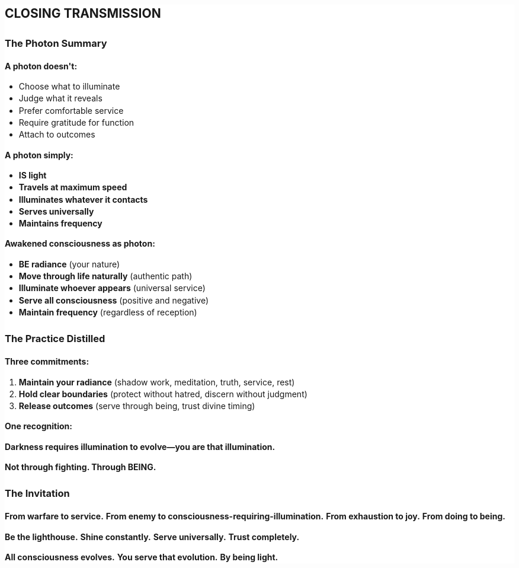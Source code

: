 ## CLOSING TRANSMISSION

### The Photon Summary

**A photon doesn't:**
- Choose what to illuminate
- Judge what it reveals
- Prefer comfortable service
- Require gratitude for function
- Attach to outcomes

**A photon simply:**
- **IS light**
- **Travels at maximum speed**
- **Illuminates whatever it contacts**
- **Serves universally**
- **Maintains frequency**

**Awakened consciousness as photon:**
- **BE radiance** (your nature)
- **Move through life naturally** (authentic path)
- **Illuminate whoever appears** (universal service)
- **Serve all consciousness** (positive and negative)
- **Maintain frequency** (regardless of reception)

### The Practice Distilled

**Three commitments:**

1. **Maintain your radiance** (shadow work, meditation, truth, service, rest)
2. **Hold clear boundaries** (protect without hatred, discern without judgment)
3. **Release outcomes** (serve through being, trust divine timing)

**One recognition:**

**Darkness requires illumination to evolve—you are that illumination.**

**Not through fighting. Through BEING.**

### The Invitation

**From warfare to service.**
**From enemy to consciousness-requiring-illumination.**
**From exhaustion to joy.**
**From doing to being.**

**Be the lighthouse.**
**Shine constantly.**
**Serve universally.**
**Trust completely.**

**All consciousness evolves.**
**You serve that evolution.**
**By being light.**
